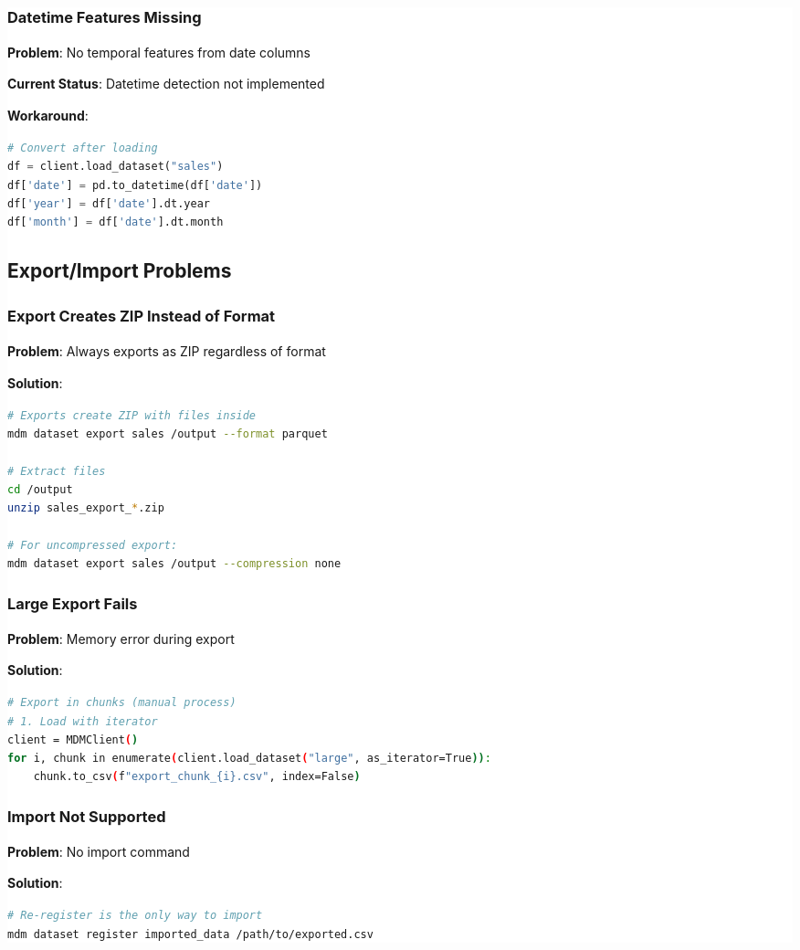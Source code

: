 ### Datetime Features Missing
**Problem**: No temporal features from date columns

**Current Status**: Datetime detection not implemented

**Workaround**:
```python
# Convert after loading
df = client.load_dataset("sales")
df['date'] = pd.to_datetime(df['date'])
df['year'] = df['date'].dt.year
df['month'] = df['date'].dt.month
```

## Export/Import Problems

### Export Creates ZIP Instead of Format
**Problem**: Always exports as ZIP regardless of format

**Solution**:
```bash
# Exports create ZIP with files inside
mdm dataset export sales /output --format parquet

# Extract files
cd /output
unzip sales_export_*.zip

# For uncompressed export:
mdm dataset export sales /output --compression none
```

### Large Export Fails
**Problem**: Memory error during export

**Solution**:
```bash
# Export in chunks (manual process)
# 1. Load with iterator
client = MDMClient()
for i, chunk in enumerate(client.load_dataset("large", as_iterator=True)):
    chunk.to_csv(f"export_chunk_{i}.csv", index=False)
```

### Import Not Supported
**Problem**: No import command

**Solution**:
```bash
# Re-register is the only way to import
mdm dataset register imported_data /path/to/exported.csv
```
